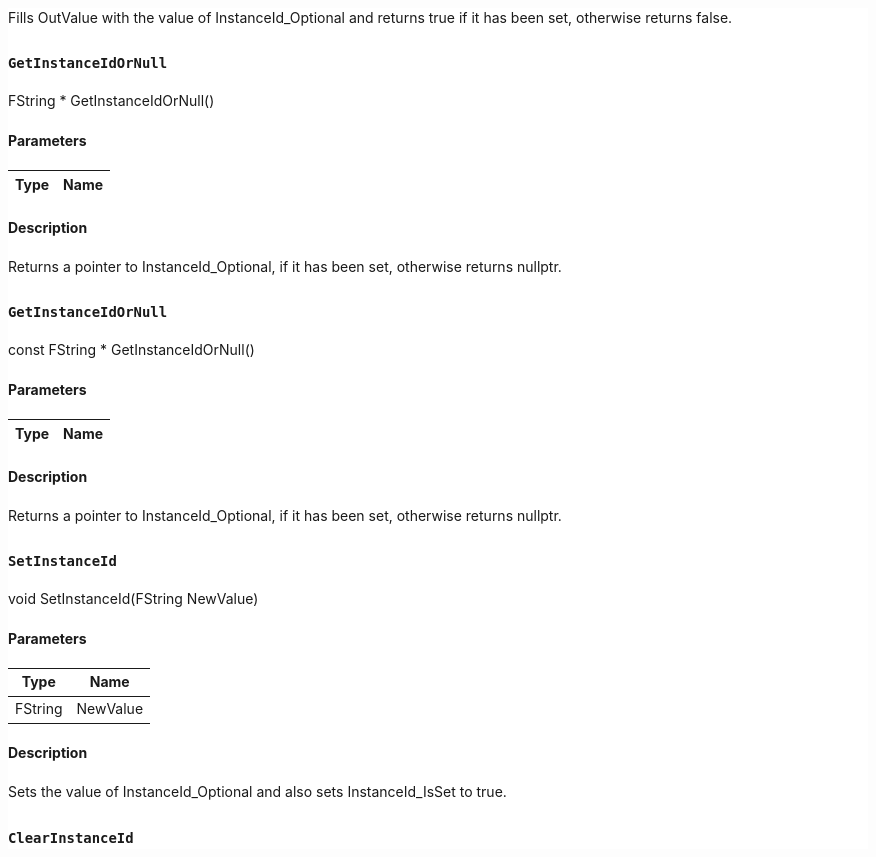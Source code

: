 Fills OutValue with the value of InstanceId_Optional and returns true if it has been set, otherwise returns false.




### `GetInstanceIdOrNull` <a id="structFRHAPI__TrueskillUpdateRequestV2_1ac6891169b3c07edd03d0938e4b5c6585"></a>

FString * GetInstanceIdOrNull()

#### Parameters

| Type | Name |
|------|------|

#### Description

Returns a pointer to InstanceId_Optional, if it has been set, otherwise returns nullptr.




### `GetInstanceIdOrNull` <a id="structFRHAPI__TrueskillUpdateRequestV2_1aa17b086c30c3b6fb74312bf59745aa37"></a>

const FString * GetInstanceIdOrNull()

#### Parameters

| Type | Name |
|------|------|

#### Description

Returns a pointer to InstanceId_Optional, if it has been set, otherwise returns nullptr.




### `SetInstanceId` <a id="structFRHAPI__TrueskillUpdateRequestV2_1a0b47d2a51864bcc5b3a98d55ab9f2f0e"></a>

void SetInstanceId(FString NewValue)

#### Parameters

| Type | Name |
|------|------|
|FString|NewValue|

#### Description

Sets the value of InstanceId_Optional and also sets InstanceId_IsSet to true.




### `ClearInstanceId` <a id="structFRHAPI__TrueskillUpdateRequestV2_1a8162586cbb182231d3c5d1f63c8e6fad"></a>

